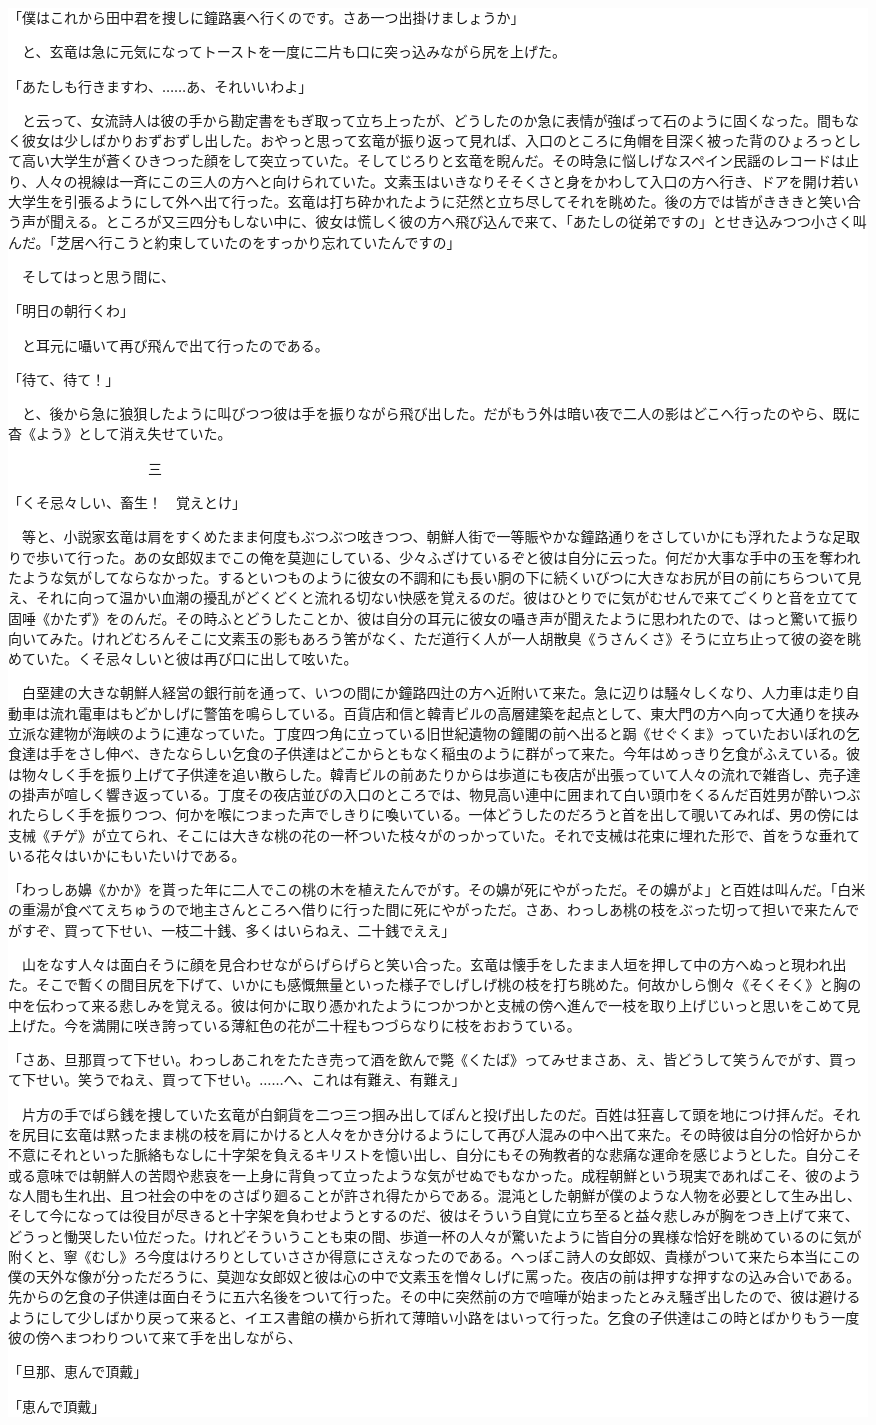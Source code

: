 「僕はこれから田中君を捜しに鐘路裏へ行くのです。さあ一つ出掛けましょうか」

　と、玄竜は急に元気になってトーストを一度に二片も口に突っ込みながら尻を上げた。

「あたしも行きますわ、……あ、それいいわよ」

　と云って、女流詩人は彼の手から勘定書をもぎ取って立ち上ったが、どうしたのか急に表情が強ばって石のように固くなった。間もなく彼女は少しばかりおずおずし出した。おやっと思って玄竜が振り返って見れば、入口のところに角帽を目深く被った背のひょろっとして高い大学生が蒼くひきつった顔をして突立っていた。そしてじろりと玄竜を睨んだ。その時急に悩しげなスペイン民謡のレコードは止り、人々の視線は一斉にこの三人の方へと向けられていた。文素玉はいきなりそそくさと身をかわして入口の方へ行き、ドアを開け若い大学生を引張るようにして外へ出て行った。玄竜は打ち砕かれたように茫然と立ち尽してそれを眺めた。後の方では皆がきききと笑い合う声が聞える。ところが又三四分もしない中に、彼女は慌しく彼の方へ飛び込んで来て、「あたしの従弟ですの」とせき込みつつ小さく叫んだ。「芝居へ行こうと約束していたのをすっかり忘れていたんですの」

　そしてはっと思う間に、

「明日の朝行くわ」

　と耳元に囁いて再び飛んで出て行ったのである。

「待て、待て！」

　と、後から急に狼狽したように叫びつつ彼は手を振りながら飛び出した。だがもう外は暗い夜で二人の影はどこへ行ったのやら、既に杳《よう》として消え失せていた。



　　　　　　　　　　三



「くそ忌々しい、畜生！　覚えとけ」

　等と、小説家玄竜は肩をすくめたまま何度もぶつぶつ呟きつつ、朝鮮人街で一等賑やかな鐘路通りをさしていかにも浮れたような足取りで歩いて行った。あの女郎奴までこの俺を莫迦にしている、少々ふざけているぞと彼は自分に云った。何だか大事な手中の玉を奪われたような気がしてならなかった。するといつものように彼女の不調和にも長い胴の下に続くいびつに大きなお尻が目の前にちらついて見え、それに向って温かい血潮の擾乱がどくどくと流れる切ない快感を覚えるのだ。彼はひとりでに気がむせんで来てごくりと音を立てて固唾《かたず》をのんだ。その時ふとどうしたことか、彼は自分の耳元に彼女の囁き声が聞えたように思われたので、はっと驚いて振り向いてみた。けれどむろんそこに文素玉の影もあろう筈がなく、ただ道行く人が一人胡散臭《うさんくさ》そうに立ち止って彼の姿を眺めていた。くそ忌々しいと彼は再び口に出して呟いた。

　白堊建の大きな朝鮮人経営の銀行前を通って、いつの間にか鐘路四辻の方へ近附いて来た。急に辺りは騒々しくなり、人力車は走り自動車は流れ電車はもどかしげに警笛を鳴らしている。百貨店和信と韓青ビルの高層建築を起点として、東大門の方へ向って大通りを挟み立派な建物が海峡のように連なっていた。丁度四つ角に立っている旧世紀遺物の鐘閣の前へ出ると跼《せぐくま》っていたおいぼれの乞食達は手をさし伸べ、きたならしい乞食の子供達はどこからともなく稲虫のように群がって来た。今年はめっきり乞食がふえている。彼は物々しく手を振り上げて子供達を追い散らした。韓青ビルの前あたりからは歩道にも夜店が出張っていて人々の流れで雑沓し、売子達の掛声が喧しく響き返っている。丁度その夜店並びの入口のところでは、物見高い連中に囲まれて白い頭巾をくるんだ百姓男が酔いつぶれたらしく手を振りつつ、何かを喉につまった声でしきりに喚いている。一体どうしたのだろうと首を出して覗いてみれば、男の傍には支械《チゲ》が立てられ、そこには大きな桃の花の一杯ついた枝々がのっかっていた。それで支械は花束に埋れた形で、首をうな垂れている花々はいかにもいたいけである。

「わっしあ嬶《かか》を貰った年に二人でこの桃の木を植えたんでがす。その嬶が死にやがっただ。その嬶がよ」と百姓は叫んだ。「白米の重湯が食べてえちゅうので地主さんところへ借りに行った間に死にやがっただ。さあ、わっしあ桃の枝をぶった切って担いで来たんでがすぞ、買って下せい、一枝二十銭、多くはいらねえ、二十銭でええ」

　山をなす人々は面白そうに顔を見合わせながらげらげらと笑い合った。玄竜は懐手をしたまま人垣を押して中の方へぬっと現われ出た。そこで暫くの間目尻を下げて、いかにも感慨無量といった様子でしげしげ桃の枝を打ち眺めた。何故かしら惻々《そくそく》と胸の中を伝わって来る悲しみを覚える。彼は何かに取り憑かれたようにつかつかと支械の傍へ進んで一枝を取り上げじいっと思いをこめて見上げた。今を満開に咲き誇っている薄紅色の花が二十程もつづらなりに枝をおおうている。

「さあ、旦那買って下せい。わっしあこれをたたき売って酒を飲んで斃《くたば》ってみせまさあ、え、皆どうして笑うんでがす、買って下せい。笑うでねえ、買って下せい。……へ、これは有難え、有難え」

　片方の手でばら銭を捜していた玄竜が白銅貨を二つ三つ掴み出してぽんと投げ出したのだ。百姓は狂喜して頭を地につけ拝んだ。それを尻目に玄竜は黙ったまま桃の枝を肩にかけると人々をかき分けるようにして再び人混みの中へ出て来た。その時彼は自分の恰好からか不意にそれといった脈絡もなしに十字架を負えるキリストを憶い出し、自分にもその殉教者的な悲痛な運命を感じようとした。自分こそ或る意味では朝鮮人の苦悶や悲哀を一上身に背負って立ったような気がせぬでもなかった。成程朝鮮という現実であればこそ、彼のような人間も生れ出、且つ社会の中をのさばり廻ることが許され得たからである。混沌とした朝鮮が僕のような人物を必要として生み出し、そして今になっては役目が尽きると十字架を負わせようとするのだ、彼はそういう自覚に立ち至ると益々悲しみが胸をつき上げて来て、どうっと慟哭したい位だった。けれどそういうことも束の間、歩道一杯の人々が驚いたように皆自分の異様な恰好を眺めているのに気が附くと、寧《むし》ろ今度はけろりとしていささか得意にさえなったのである。へっぽこ詩人の女郎奴、貴様がついて来たら本当にこの僕の天外な像が分っただろうに、莫迦な女郎奴と彼は心の中で文素玉を憎々しげに罵った。夜店の前は押すな押すなの込み合いである。先からの乞食の子供達は面白そうに五六名後をついて行った。その中に突然前の方で喧嘩が始まったとみえ騒ぎ出したので、彼は避けるようにして少しばかり戻って来ると、イエス書館の横から折れて薄暗い小路をはいって行った。乞食の子供達はこの時とばかりもう一度彼の傍へまつわりついて来て手を出しながら、

「旦那、恵んで頂戴」

「恵んで頂戴」
